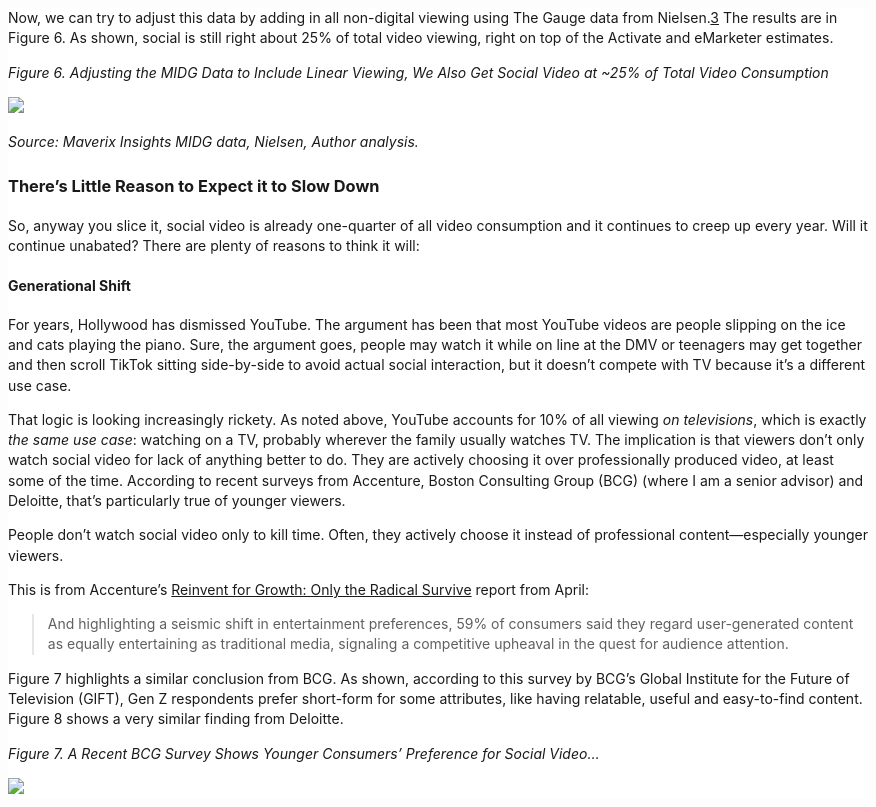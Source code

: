 Now, we can try to adjust this data by adding in all non-digital viewing using The Gauge data from Nielsen.[3](https://dougshapiro.substack.com/p/social-video-is-eating-the-world?_cio_id=f6c60617da42abd12a&r=zqmh&triedRedirect=true&utm_campaign=What%2BI%27m%2BHearing%2B-%2BSUBSCRIBERS%2B%288%2F19%2F24%29&utm_content=What%2BI%27m%2BHearing%2B-%2BSUBSCRIBERS%2B%288%2F19%2F24%29&utm_medium=email_action&utm_source=customer.io&utm_term=f6c60617da42abd12a#footnote-3-147457664) The results are in Figure 6. As shown, social is still right about 25% of total video viewing, right on top of the Activate and eMarketer estimates.

*Figure 6. Adjusting the MIDG Data to Include Linear Viewing, We Also Get Social Video at ~25% of Total Video Consumption*

[![](https://substackcdn.com/image/fetch/$s_!IBP1!,w_2400,c_limit,f_auto,q_auto:good,fl_progressive:steep/https%3A%2F%2Fsubstack-post-media.s3.amazonaws.com%2Fpublic%2Fimages%2F7cfa21f5-849e-4794-90c3-807a79beefda_1639x991.png)](https://substackcdn.com/image/fetch/$s_!IBP1!,f_auto,q_auto:good,fl_progressive:steep/https%3A%2F%2Fsubstack-post-media.s3.amazonaws.com%2Fpublic%2Fimages%2F7cfa21f5-849e-4794-90c3-807a79beefda_1639x991.png)

*Source: Maverix Insights MIDG data, Nielsen, Author analysis.*

### **There’s Little Reason to Expect it to Slow Down**

So, anyway you slice it, social video is already one-quarter of all video consumption and it continues to creep up every year. Will it continue unabated? There are plenty of reasons to think it will:

#### **Generational Shift**

For years, Hollywood has dismissed YouTube. The argument has been that most YouTube videos are people slipping on the ice and cats playing the piano. Sure, the argument goes, people may watch it while on line at the DMV or teenagers may get together and then scroll TikTok sitting side-by-side to avoid actual social interaction, but it doesn’t compete with TV because it’s a different use case.

That logic is looking increasingly rickety. As noted above, YouTube accounts for 10% of all viewing *on televisions*, which is exactly *the same use case*: watching on a TV, probably wherever the family usually watches TV. The implication is that viewers don’t only watch social video for lack of anything better to do. They are actively choosing it over professionally produced video, at least some of the time. According to recent surveys from Accenture, Boston Consulting Group (BCG) (where I am a senior advisor) and Deloitte, that’s particularly true of younger viewers.

People don’t watch social video only to kill time. Often, they actively choose it instead of professional content—especially younger viewers.

This is from Accenture’s [Reinvent for Growth: Only the Radical Survive](https://www.accenture.com/us-en/insights/communications-media/reinvent-for-growth) report from April:

> And highlighting a seismic shift in entertainment preferences, 59% of consumers said they regard user-generated content as equally entertaining as traditional media, signaling a competitive upheaval in the quest for audience attention.

Figure 7 highlights a similar conclusion from BCG. As shown, according to this survey by BCG’s Global Institute for the Future of Television (GIFT), Gen Z respondents prefer short-form for some attributes, like having relatable, useful and easy-to-find content. Figure 8 shows a very similar finding from Deloitte.

*Figure 7. A Recent BCG Survey Shows Younger Consumers’ Preference for Social Video…*

[![](https://substackcdn.com/image/fetch/$s_!oNHm!,w_1456,c_limit,f_auto,q_auto:good,fl_progressive:steep/https%3A%2F%2Fsubstack-post-media.s3.amazonaws.com%2Fpublic%2Fimages%2Fe833ae4d-46fc-40cc-aa03-0e72006ef2f1_576x318.png)](https://substackcdn.com/image/fetch/$s_!oNHm!,f_auto,q_auto:good,fl_progressive:steep/https%3A%2F%2Fsubstack-post-media.s3.amazonaws.com%2Fpublic%2Fimages%2Fe833ae4d-46fc-40cc-aa03-0e72006ef2f1_576x318.png)
